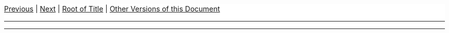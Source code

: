 [Previous](./../../../../../../..//us/usc/t29/ch18/schIII/stE/pt1/m__us_usc_t29_s1404.md) | [Next](./../../../../../../..//us/usc/t29/ch18/schIII/stE/pt2/m__us_usc_t29_ch18_schIII_stE_pt2.md) | [Root of Title](./../../../../../../../) | [Other Versions of this Document](https://publicdocs.github.io/go/links?ns=uslm&ref=%2Fus%2Fusc%2Ft29%2Fs1405)

----------
----------

[/us/usc/t29/s1384/d]: https://publicdocs.github.io/go/links?ns=uslm&ref=%2Fus%2Fusc%2Ft29%2Fs1384%2Fd
[/us/usc/t11/s522]: https://publicdocs.github.io/go/links?ns=uslm&ref=%2Fus%2Fusc%2Ft11%2Fs522
[/us/pl/93/406/tIV]: https://publicdocs.github.io/go/links?ns=uslm&ref=%2Fus%2Fpl%2F93%2F406%2FtIV
[/us/pl/96/364/tI]: https://publicdocs.github.io/go/links?ns=uslm&ref=%2Fus%2Fpl%2F96%2F364%2FtI
[/us/stat/94/1243]: https://publicdocs.github.io/go/links?ns=uslm&ref=%2Fus%2Fstat%2F94%2F1243
[/us/pl/109/280/tII]: https://publicdocs.github.io/go/links?ns=uslm&ref=%2Fus%2Fpl%2F109%2F280%2FtII
[/us/stat/120/886]: https://publicdocs.github.io/go/links?ns=uslm&ref=%2Fus%2Fstat%2F120%2F886
[/us/pl/109/280]: https://publicdocs.github.io/go/links?ns=uslm&ref=%2Fus%2Fpl%2F109%2F280
[/us/pl/109/280]: https://publicdocs.github.io/go/links?ns=uslm&ref=%2Fus%2Fpl%2F109%2F280
[/us/pl/109/280/tII]: https://publicdocs.github.io/go/links?ns=uslm&ref=%2Fus%2Fpl%2F109%2F280%2FtII
[/us/stat/120/887]: https://publicdocs.github.io/go/links?ns=uslm&ref=%2Fus%2Fstat%2F120%2F887


